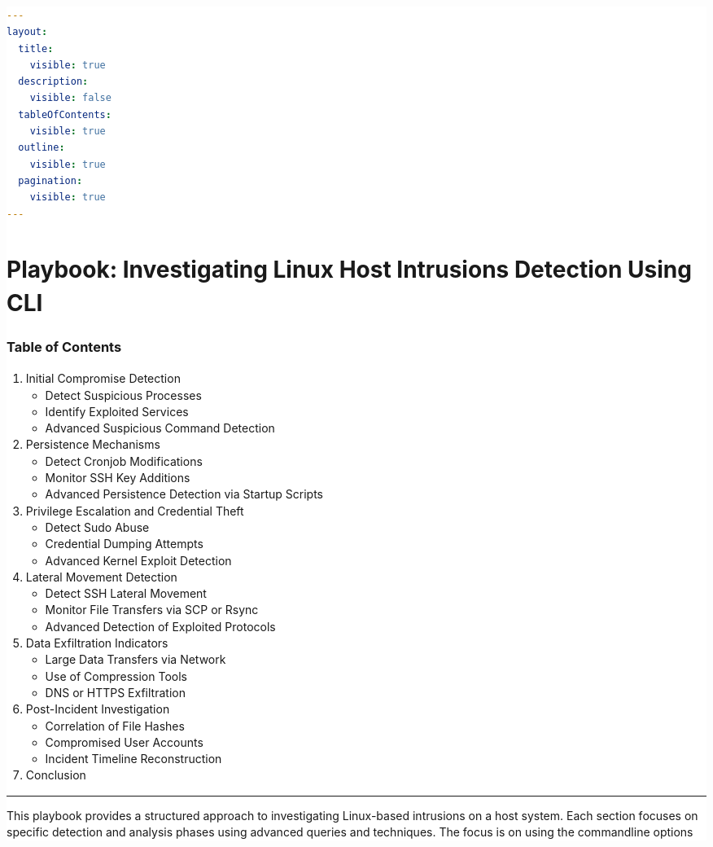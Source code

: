 ```yaml
---
layout:
  title:
    visible: true
  description:
    visible: false
  tableOfContents:
    visible: true
  outline:
    visible: true
  pagination:
    visible: true
---
```


# Playbook: Investigating Linux Host Intrusions Detection Using CLI

### Table of Contents

1. Initial Compromise Detection
   * Detect Suspicious Processes
   * Identify Exploited Services
   * Advanced Suspicious Command Detection
2. Persistence Mechanisms
   * Detect Cronjob Modifications
   * Monitor SSH Key Additions
   * Advanced Persistence Detection via Startup Scripts
3. Privilege Escalation and Credential Theft
   * Detect Sudo Abuse
   * Credential Dumping Attempts
   * Advanced Kernel Exploit Detection
4. Lateral Movement Detection
   * Detect SSH Lateral Movement
   * Monitor File Transfers via SCP or Rsync
   * Advanced Detection of Exploited Protocols
5. Data Exfiltration Indicators
   * Large Data Transfers via Network
   * Use of Compression Tools
   * DNS or HTTPS Exfiltration
6. Post-Incident Investigation
   * Correlation of File Hashes
   * Compromised User Accounts
   * Incident Timeline Reconstruction
7. Conclusion

***

This playbook provides a structured approach to investigating Linux-based intrusions on a host system. Each section focuses on specific detection and analysis phases using advanced queries and techniques. The focus is on using the commandline options
